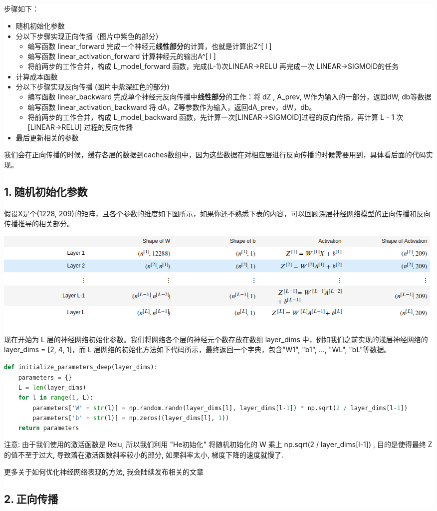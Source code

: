 步骤如下：

- 随机初始化参数
- 分以下步骤实现正向传播（图片中紫色的部分）
  - 编写函数 linear_forward 完成一个神经元**线性部分**的计算，也就是计算出Z^[ l ]
  - 编写函数 linear_activation_forward 计算神经元的输出A^[ l ]
  - 将前两步的工作合并，构成 L_model_forward 函数，完成(L-1)次LINEAR->RELU 再完成一次 LINEAR->SIGMOID的任务
- 计算成本函数
- 分以下步骤实现反向传播 (图片中紫深红色的部分)
  - 编写函数 linear_backward 完成单个神经元反向传播中**线性部分**的工作：将 dZ , A_prev, W作为输入的一部分，返回dW, db等数据
  - 编写函数 linear_activation_backward 将 dA，Z等参数作为输入，返回dA_prev，dW，db。
  - 将前两步的工作合并，构成 L_model_backward 函数，先计算一次[LINEAR->SIGMOID]过程的反向传播，再计算 L - 1 次 [LINEAR->RELU] 过程的反向传播
- 最后更新相关的参数

我们会在正向传播的时候，缓存各层的数据到caches数组中，因为这些数据在对相应层进行反向传播的时候需要用到，具体看后面的代码实现。

## 1. 随机初始化参数

假设X是个(1228, 209)的矩阵，且各个参数的维度如下图所示，如果你还不熟悉下表的内容，可以回顾[深层神经网络模型的正向传播和反向传播推导](https://www.zxxblog.cn/article/111)的相关部分。

![1547684485490](assets/1547684485490.png)

现在开始为 L 层的神经网络初始化参数。我们将网络各个层的神经元个数存放在数组 layer_dims 中，例如我们之前实现的浅层神经网络的 layer_dims = [2, 4, 1]，而 L 层网络的初始化方法如下代码所示，最终返回一个字典，包含"W1", "b1", ..., "WL", "bL"等数据。


```python
def initialize_parameters_deep(layer_dims):
    parameters = {}
    L = len(layer_dims)
    for l in range(1, L):
        parameters['W' + str(l)] = np.random.randn(layer_dims[l], layer_dims[l-1]) * np.sqrt(2 / layer_dims[l-1]) 
        parameters['b' + str(l)] = np.zeros((layer_dims[l], 1))
    return parameters
```

注意:  由于我们使用的激活函数是 Relu, 所以我们利用 "He初始化" 将随机初始化的 W 乘上 np.sqrt(2 / layer_dims[l-1]) , 目的是使得最终 Z 的值不至于过大, 导致落在激活函数斜率较小的部分,  如果斜率太小,  梯度下降的速度就慢了.  

更多关于如何优化神经网络表现的方法, 我会陆续发布相关的文章

## 2. 正向传播
